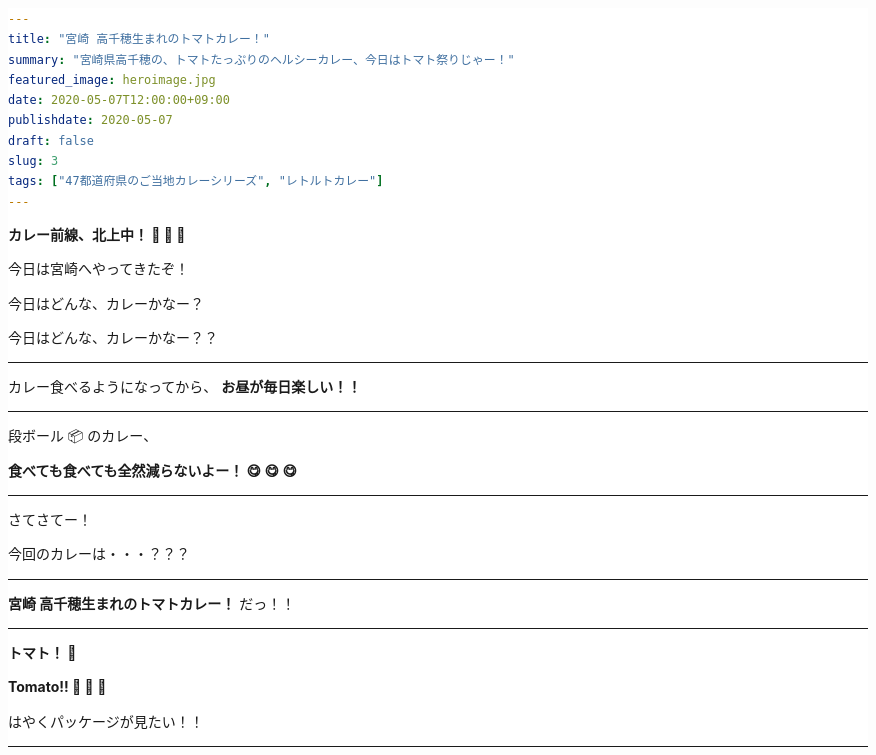 ```yaml
---
title: "宮崎 高千穂生まれのトマトカレー！"
summary: "宮崎県高千穂の、トマトたっぷりのヘルシーカレー、今日はトマト祭りじゃー！"
featured_image: heroimage.jpg
date: 2020-05-07T12:00:00+09:00
publishdate: 2020-05-07
draft: false
slug: 3
tags: ["47都道府県のご当地カレーシリーズ", "レトルトカレー"]
---
```

**カレー前線、北上中！ :cherry_blossom: :cherry_blossom: :cherry_blossom:**

今日は宮崎へやってきたぞ！

今日はどんな、カレーかなー？

今日はどんな、カレーかなー？？

---

カレー食べるようになってから、
**お昼が毎日楽しい！！**

---

段ボール :package: のカレー、

**食べても食べても全然減らないよー！ :yum: :yum: :yum:**

---

さてさてー！

今回のカレーは・・・？？？

---

 **宮崎 高千穂生まれのトマトカレー！** だっ！！

---

**トマト！ :tomato:**

**Tomato!! :tomato: :tomato: :tomato:**

はやくパッケージが見たい！！

---
